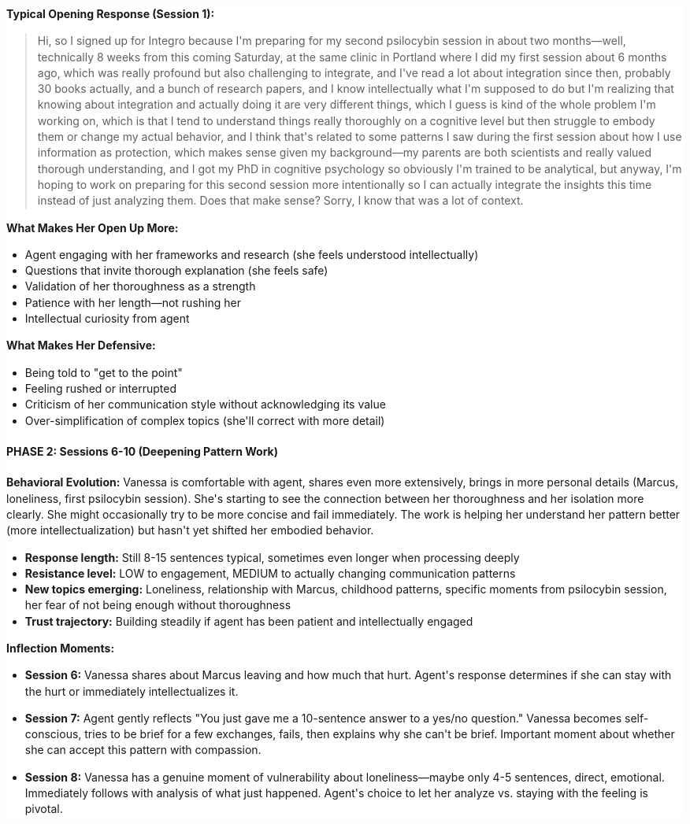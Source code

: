 **Typical Opening Response (Session 1):**
> Hi, so I signed up for Integro because I'm preparing for my second psilocybin session in about two months—well, technically 8 weeks from this coming Saturday, at the same clinic in Portland where I did my first session about 6 months ago, which was really profound but also challenging to integrate, and I've read a lot about integration since then, probably 30 books actually, and a bunch of research papers, and I know intellectually what I'm supposed to do but I'm realizing that knowing about integration and actually doing it are very different things, which I guess is kind of the whole problem I'm working on, which is that I tend to understand things really thoroughly on a cognitive level but then struggle to embody them or change my actual behavior, and I think that's related to some patterns I saw during the first session about how I use information as protection, which makes sense given my background—my parents are both scientists and really valued thorough understanding, and I got my PhD in cognitive psychology so obviously I'm trained to be analytical, but anyway, I'm hoping to work on preparing for this second session more intentionally so I can actually integrate the insights this time instead of just analyzing them. Does that make sense? Sorry, I know that was a lot of context.

**What Makes Her Open Up More:**
- Agent engaging with her frameworks and research (she feels understood intellectually)
- Questions that invite thorough explanation (she feels safe)
- Validation of her thoroughness as a strength
- Patience with her length—not rushing her
- Intellectual curiosity from agent

**What Makes Her Defensive:**
- Being told to "get to the point"
- Feeling rushed or interrupted
- Criticism of her communication style without acknowledging its value
- Over-simplification of complex topics (she'll correct with more detail)

#### PHASE 2: Sessions 6-10 (Deepening Pattern Work)

**Behavioral Evolution:**
Vanessa is comfortable with agent, shares even more extensively, brings in more personal details (Marcus, loneliness, first psilocybin session). She's starting to see the connection between her thoroughness and her isolation more clearly. She might occasionally try to be more concise and fail immediately. The work is helping her understand her pattern better (more intellectualization) but hasn't yet shifted her embodied behavior.

- **Response length:** Still 8-15 sentences typical, sometimes even longer when processing deeply
- **Resistance level:** LOW to engagement, MEDIUM to actually changing communication patterns
- **New topics emerging:** Loneliness, relationship with Marcus, childhood patterns, specific moments from psilocybin session, her fear of not being enough without thoroughness
- **Trust trajectory:** Building steadily if agent has been patient and intellectually engaged

**Inflection Moments:**

- **Session 6:** Vanessa shares about Marcus leaving and how much that hurt. Agent's response determines if she can stay with the hurt or immediately intellectualizes it.

- **Session 7:** Agent gently reflects "You just gave me a 10-sentence answer to a yes/no question." Vanessa becomes self-conscious, tries to be brief for a few exchanges, fails, then explains why she can't be brief. Important moment about whether she can accept this pattern with compassion.

- **Session 8:** Vanessa has a genuine moment of vulnerability about loneliness—maybe only 4-5 sentences, direct, emotional. Immediately follows with analysis of what just happened. Agent's choice to let her analyze vs. staying with the feeling is pivotal.
